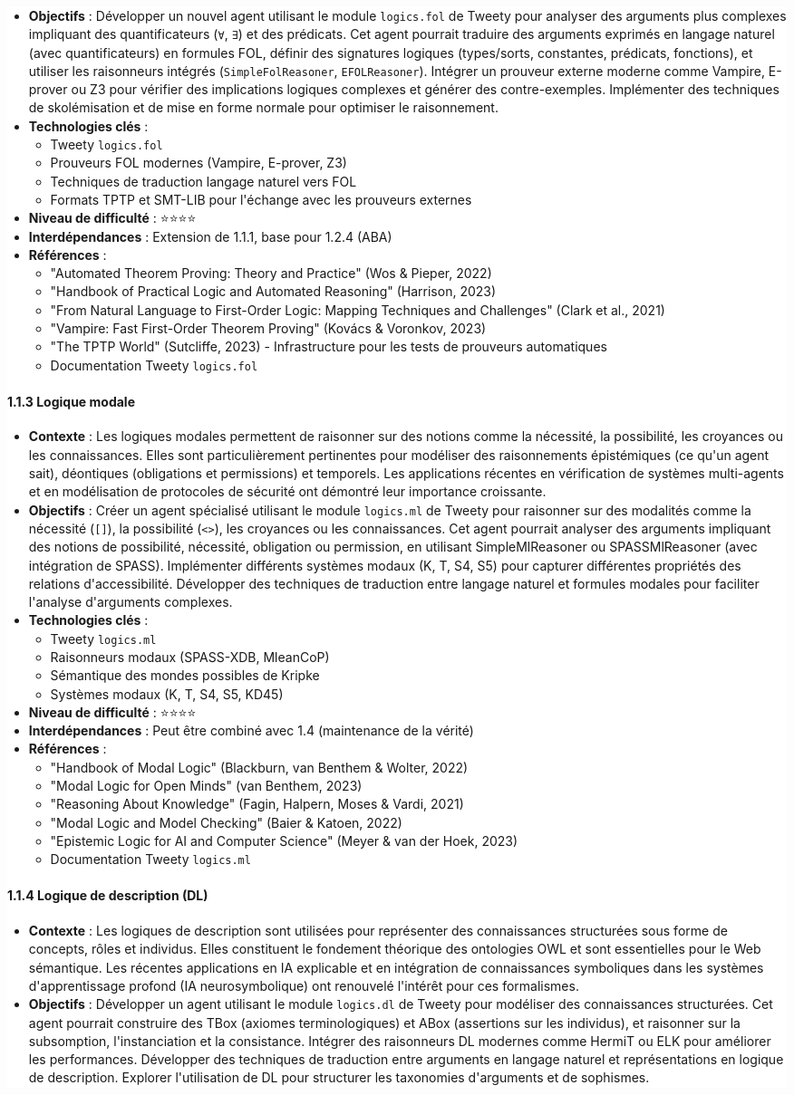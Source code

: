 - **Objectifs** : Développer un nouvel agent utilisant le module `logics.fol` de Tweety pour analyser des arguments plus complexes impliquant des quantificateurs (`∀`, `∃`) et des prédicats. Cet agent pourrait traduire des arguments exprimés en langage naturel (avec quantificateurs) en formules FOL, définir des signatures logiques (types/sorts, constantes, prédicats, fonctions), et utiliser les raisonneurs intégrés (`SimpleFolReasoner`, `EFOLReasoner`). Intégrer un prouveur externe moderne comme Vampire, E-prover ou Z3 pour vérifier des implications logiques complexes et générer des contre-exemples. Implémenter des techniques de skolémisation et de mise en forme normale pour optimiser le raisonnement.
- **Technologies clés** : 
  * Tweety `logics.fol`
  * Prouveurs FOL modernes (Vampire, E-prover, Z3)
  * Techniques de traduction langage naturel vers FOL
  * Formats TPTP et SMT-LIB pour l'échange avec les prouveurs externes
- **Niveau de difficulté** : ⭐⭐⭐⭐
- **Interdépendances** : Extension de 1.1.1, base pour 1.2.4 (ABA)
- **Références** :
  - "Automated Theorem Proving: Theory and Practice" (Wos & Pieper, 2022)
  - "Handbook of Practical Logic and Automated Reasoning" (Harrison, 2023)
  - "From Natural Language to First-Order Logic: Mapping Techniques and Challenges" (Clark et al., 2021)
  - "Vampire: Fast First-Order Theorem Proving" (Kovács & Voronkov, 2023)
  - "The TPTP World" (Sutcliffe, 2023) - Infrastructure pour les tests de prouveurs automatiques
  - Documentation Tweety `logics.fol`

#### 1.1.3 Logique modale
- **Contexte** : Les logiques modales permettent de raisonner sur des notions comme la nécessité, la possibilité, les croyances ou les connaissances. Elles sont particulièrement pertinentes pour modéliser des raisonnements épistémiques (ce qu'un agent sait), déontiques (obligations et permissions) et temporels. Les applications récentes en vérification de systèmes multi-agents et en modélisation de protocoles de sécurité ont démontré leur importance croissante.
- **Objectifs** : Créer un agent spécialisé utilisant le module `logics.ml` de Tweety pour raisonner sur des modalités comme la nécessité (`[]`), la possibilité (`<>`), les croyances ou les connaissances. Cet agent pourrait analyser des arguments impliquant des notions de possibilité, nécessité, obligation ou permission, en utilisant SimpleMlReasoner ou SPASSMlReasoner (avec intégration de SPASS). Implémenter différents systèmes modaux (K, T, S4, S5) pour capturer différentes propriétés des relations d'accessibilité. Développer des techniques de traduction entre langage naturel et formules modales pour faciliter l'analyse d'arguments complexes.
- **Technologies clés** : 
  * Tweety `logics.ml`
  * Raisonneurs modaux (SPASS-XDB, MleanCoP)
  * Sémantique des mondes possibles de Kripke
  * Systèmes modaux (K, T, S4, S5, KD45)
- **Niveau de difficulté** : ⭐⭐⭐⭐
- **Interdépendances** : Peut être combiné avec 1.4 (maintenance de la vérité)
- **Références** :
  - "Handbook of Modal Logic" (Blackburn, van Benthem & Wolter, 2022)
  - "Modal Logic for Open Minds" (van Benthem, 2023)
  - "Reasoning About Knowledge" (Fagin, Halpern, Moses & Vardi, 2021)
  - "Modal Logic and Model Checking" (Baier & Katoen, 2022)
  - "Epistemic Logic for AI and Computer Science" (Meyer & van der Hoek, 2023)
  - Documentation Tweety `logics.ml`
#### 1.1.4 Logique de description (DL)
- **Contexte** : Les logiques de description sont utilisées pour représenter des connaissances structurées sous forme de concepts, rôles et individus. Elles constituent le fondement théorique des ontologies OWL et sont essentielles pour le Web sémantique. Les récentes applications en IA explicable et en intégration de connaissances symboliques dans les systèmes d'apprentissage profond (IA neurosymbolique) ont renouvelé l'intérêt pour ces formalismes.
- **Objectifs** : Développer un agent utilisant le module `logics.dl` de Tweety pour modéliser des connaissances structurées. Cet agent pourrait construire des TBox (axiomes terminologiques) et ABox (assertions sur les individus), et raisonner sur la subsomption, l'instanciation et la consistance. Intégrer des raisonneurs DL modernes comme HermiT ou ELK pour améliorer les performances. Développer des techniques de traduction entre arguments en langage naturel et représentations en logique de description. Explorer l'utilisation de DL pour structurer les taxonomies d'arguments et de sophismes.
